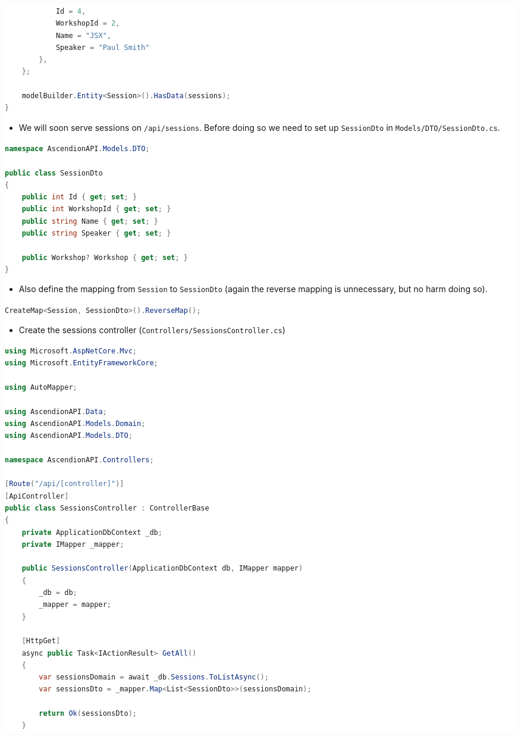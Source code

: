 ```cs
            Id = 4,
            WorkshopId = 2,
            Name = "JSX",
            Speaker = "Paul Smith"
        },
    };

    modelBuilder.Entity<Session>().HasData(sessions);
}
```
- We will soon serve sessions on `/api/sessions`. Before doing so we need to set up `SessionDto` in `Models/DTO/SessionDto.cs`.
```cs
namespace AscendionAPI.Models.DTO;

public class SessionDto
{
    public int Id { get; set; }
	public int WorkshopId { get; set; }
	public string Name { get; set; }
    public string Speaker { get; set; }

    public Workshop? Workshop { get; set; }
}
```
- Also define the mapping from `Session` to `SessionDto` (again the reverse mapping is unnecessary, but no harm doing so).
```cs
CreateMap<Session, SessionDto>().ReverseMap();
```
- Create the sessions controller (`Controllers/SessionsController.cs`)
```cs
using Microsoft.AspNetCore.Mvc;
using Microsoft.EntityFrameworkCore;

using AutoMapper;

using AscendionAPI.Data;
using AscendionAPI.Models.Domain;
using AscendionAPI.Models.DTO;

namespace AscendionAPI.Controllers;

[Route("/api/[controller]")]
[ApiController]
public class SessionsController : ControllerBase
{
	private ApplicationDbContext _db;
	private IMapper _mapper;

	public SessionsController(ApplicationDbContext db, IMapper mapper)
	{
		_db = db;
		_mapper = mapper;
	}
	
	[HttpGet]
	async public Task<IActionResult> GetAll()
	{
		var sessionsDomain = await _db.Sessions.ToListAsync();
		var sessionsDto = _mapper.Map<List<SessionDto>>(sessionsDomain);
		
        return Ok(sessionsDto);
	}
```